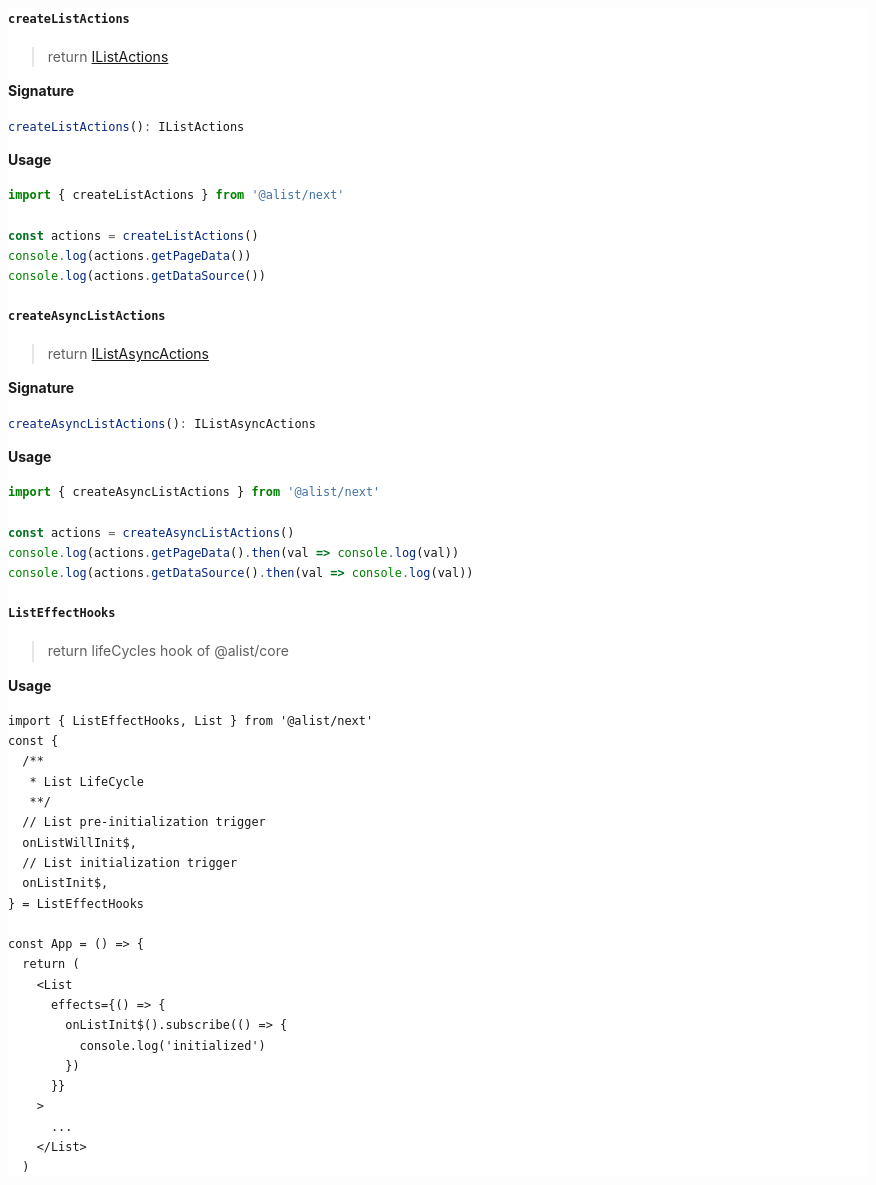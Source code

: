 
#### `createListActions`

> return [IListActions](#IListActions)

**Signature**

```typescript
createListActions(): IListActions
```

**Usage**

```typescript
import { createListActions } from '@alist/next'

const actions = createListActions()
console.log(actions.getPageData())
console.log(actions.getDataSource())
```

#### `createAsyncListActions`

> return [IListAsyncActions](#IListAsyncActions)

**Signature**

```typescript
createAsyncListActions(): IListAsyncActions
```

**Usage**

```typescript
import { createAsyncListActions } from '@alist/next'

const actions = createAsyncListActions()
console.log(actions.getPageData().then(val => console.log(val))
console.log(actions.getDataSource().then(val => console.log(val))
```

#### `ListEffectHooks`

> return lifeCycles hook of @alist/core 

**Usage**

```tsx
import { ListEffectHooks, List } from '@alist/next'
const {
  /**
   * List LifeCycle
   **/
  // List pre-initialization trigger
  onListWillInit$,
  // List initialization trigger
  onListInit$,
} = ListEffectHooks

const App = () => {
  return (
    <List
      effects={() => {
        onListInit$().subscribe(() => {
          console.log('initialized')
        })
      }}
    >
      ...
    </List>
  )
```
